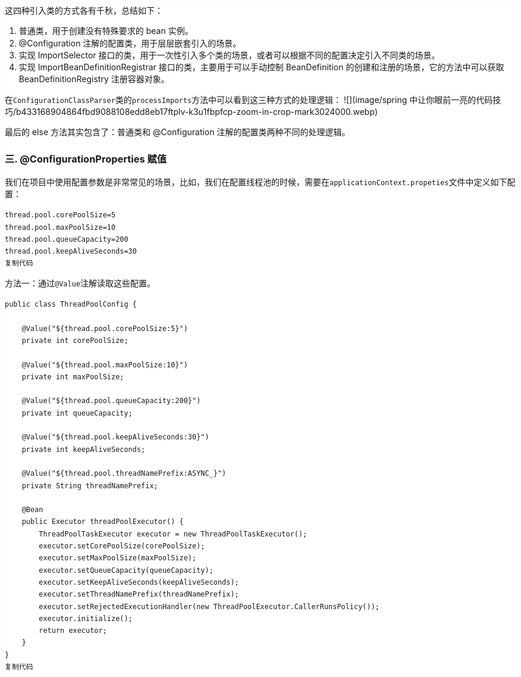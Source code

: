 这四种引入类的方式各有千秋，总结如下：

1.  普通类，用于创建没有特殊要求的 bean 实例。
2.  @Configuration 注解的配置类，用于层层嵌套引入的场景。
3.  实现 ImportSelector 接口的类，用于一次性引入多个类的场景，或者可以根据不同的配置决定引入不同类的场景。
4.  实现 ImportBeanDefinitionRegistrar 接口的类，主要用于可以手动控制 BeanDefinition 的创建和注册的场景，它的方法中可以获取 BeanDefinitionRegistry 注册容器对象。

在`ConfigurationClassParser`类的`processImports`方法中可以看到这三种方式的处理逻辑： ![](image/spring 中让你眼前一亮的代码技巧/b433168904864fbd9088108edd8eb17ftplv-k3u1fbpfcp-zoom-in-crop-mark3024000.webp)

最后的 else 方法其实包含了：普通类和 @Configuration 注解的配置类两种不同的处理逻辑。

### 三. @ConfigurationProperties 赋值

我们在项目中使用配置参数是非常常见的场景，比如，我们在配置线程池的时候，需要在`applicationContext.propeties`文件中定义如下配置：

```
thread.pool.corePoolSize=5
thread.pool.maxPoolSize=10
thread.pool.queueCapacity=200
thread.pool.keepAliveSeconds=30
复制代码
```

方法一：通过`@Value`注解读取这些配置。

```
public class ThreadPoolConfig {

    @Value("${thread.pool.corePoolSize:5}")
    private int corePoolSize;

    @Value("${thread.pool.maxPoolSize:10}")
    private int maxPoolSize;

    @Value("${thread.pool.queueCapacity:200}")
    private int queueCapacity;

    @Value("${thread.pool.keepAliveSeconds:30}")
    private int keepAliveSeconds;

    @Value("${thread.pool.threadNamePrefix:ASYNC_}")
    private String threadNamePrefix;

    @Bean
    public Executor threadPoolExecutor() {
        ThreadPoolTaskExecutor executor = new ThreadPoolTaskExecutor();
        executor.setCorePoolSize(corePoolSize);
        executor.setMaxPoolSize(maxPoolSize);
        executor.setQueueCapacity(queueCapacity);
        executor.setKeepAliveSeconds(keepAliveSeconds);
        executor.setThreadNamePrefix(threadNamePrefix);
        executor.setRejectedExecutionHandler(new ThreadPoolExecutor.CallerRunsPolicy());
        executor.initialize();
        return executor;
    }
}
复制代码
```
